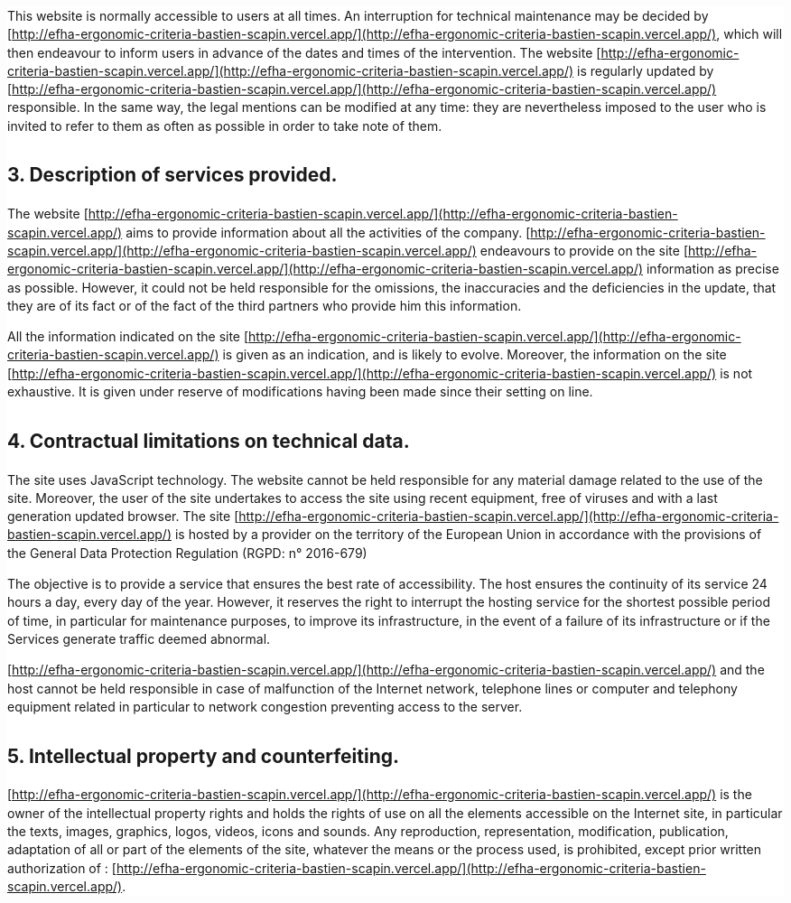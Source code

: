 This website is normally accessible to users at all times. An interruption for technical maintenance may be decided by [http://efha-ergonomic-criteria-bastien-scapin.vercel.app/](http://efha-ergonomic-criteria-bastien-scapin.vercel.app/), which will then endeavour to inform users in advance of the dates and times of the intervention. The website [http://efha-ergonomic-criteria-bastien-scapin.vercel.app/](http://efha-ergonomic-criteria-bastien-scapin.vercel.app/) is regularly updated by [http://efha-ergonomic-criteria-bastien-scapin.vercel.app/](http://efha-ergonomic-criteria-bastien-scapin.vercel.app/) responsible. In the same way, the legal mentions can be modified at any time: they are nevertheless imposed to the user who is invited to refer to them as often as possible in order to take note of them.

3\. Description of services provided.
-------------------------------------

The website [http://efha-ergonomic-criteria-bastien-scapin.vercel.app/](http://efha-ergonomic-criteria-bastien-scapin.vercel.app/) aims to provide information about all the activities of the company. [http://efha-ergonomic-criteria-bastien-scapin.vercel.app/](http://efha-ergonomic-criteria-bastien-scapin.vercel.app/) endeavours to provide on the site [http://efha-ergonomic-criteria-bastien-scapin.vercel.app/](http://efha-ergonomic-criteria-bastien-scapin.vercel.app/) information as precise as possible. However, it could not be held responsible for the omissions, the inaccuracies and the deficiencies in the update, that they are of its fact or of the fact of the third partners who provide him this information.

All the information indicated on the site [http://efha-ergonomic-criteria-bastien-scapin.vercel.app/](http://efha-ergonomic-criteria-bastien-scapin.vercel.app/) is given as an indication, and is likely to evolve. Moreover, the information on the site [http://efha-ergonomic-criteria-bastien-scapin.vercel.app/](http://efha-ergonomic-criteria-bastien-scapin.vercel.app/) is not exhaustive. It is given under reserve of modifications having been made since their setting on line.

4\. Contractual limitations on technical data.
----------------------------------------------------------

The site uses JavaScript technology. The website cannot be held responsible for any material damage related to the use of the site. Moreover, the user of the site undertakes to access the site using recent equipment, free of viruses and with a last generation updated browser. The site [http://efha-ergonomic-criteria-bastien-scapin.vercel.app/](http://efha-ergonomic-criteria-bastien-scapin.vercel.app/) is hosted by a provider on the territory of the European Union in accordance with the provisions of the General Data Protection Regulation (RGPD: n° 2016-679)

The objective is to provide a service that ensures the best rate of accessibility. The host ensures the continuity of its service 24 hours a day, every day of the year. However, it reserves the right to interrupt the hosting service for the shortest possible period of time, in particular for maintenance purposes, to improve its infrastructure, in the event of a failure of its infrastructure or if the Services generate traffic deemed abnormal.

[http://efha-ergonomic-criteria-bastien-scapin.vercel.app/](http://efha-ergonomic-criteria-bastien-scapin.vercel.app/) and the host cannot be held responsible in case of malfunction of the Internet network, telephone lines or computer and telephony equipment related in particular to network congestion preventing access to the server.

5\. Intellectual property and counterfeiting.
---------------------------------------------

[http://efha-ergonomic-criteria-bastien-scapin.vercel.app/](http://efha-ergonomic-criteria-bastien-scapin.vercel.app/) is the owner of the intellectual property rights and holds the rights of use on all the elements accessible on the Internet site, in particular the texts, images, graphics, logos, videos, icons and sounds. Any reproduction, representation, modification, publication, adaptation of all or part of the elements of the site, whatever the means or the process used, is prohibited, except prior written authorization of : [http://efha-ergonomic-criteria-bastien-scapin.vercel.app/](http://efha-ergonomic-criteria-bastien-scapin.vercel.app/).
